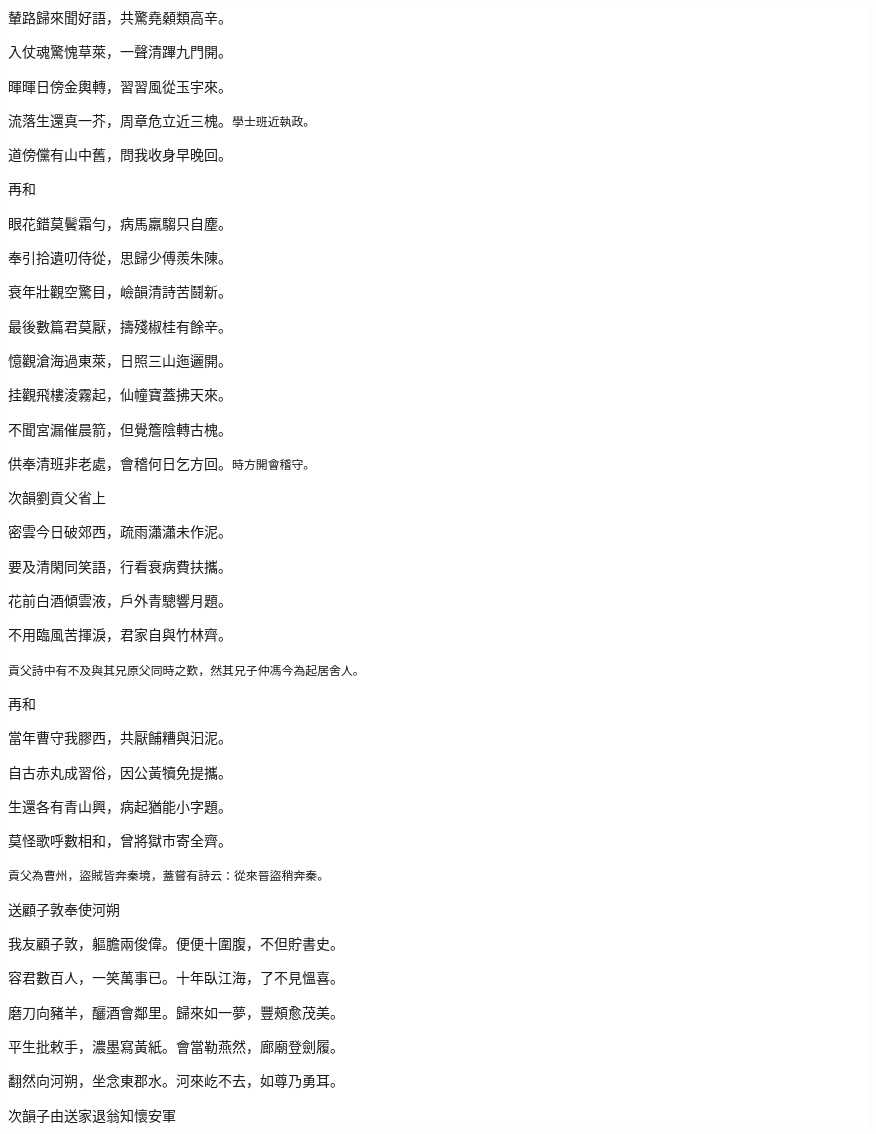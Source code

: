 輦路歸來聞好語，共驚堯顙類高辛。

入仗魂驚愧草萊，一聲清蹕九門開。

暉暉日傍金輿轉，習習風從玉宇來。

流落生還真一芥，周章危立近三槐。`學士班近執政。`

道傍儻有山中舊，問我收身早晚回。

再和

眼花錯莫鬢霜勻，病馬羸騶只自塵。

奉引拾遺叨侍從，思歸少傅羨朱陳。

衰年壯觀空驚目，嶮韻清詩苦鬪新。

最後數篇君莫厭，擣殘椒桂有餘辛。

憶觀滄海過東萊，日照三山迤邐開。

挂觀飛樓淩霧起，仙幢寶蓋拂天來。

不聞宮漏催晨箭，但覺簷陰轉古槐。

供奉清班非老處，會稽何日乞方回。`時方開會稽守。`

次韻劉貢父省上

密雲今日破郊西，疏雨瀟瀟未作泥。

要及清閑同笑語，行看衰病費扶攜。

花前白酒傾雲液，戶外青驄響月題。

不用臨風苦揮淚，君家自與竹林齊。

`貢父詩中有不及與其兄原父同時之歎，然其兄子仲馮今為起居舍人。`

再和

當年曹守我膠西，共厭餔糟與汩泥。

自古赤丸成習俗，因公黃犢免提攜。

生還各有青山興，病起猶能小字題。

莫怪歌呼數相和，曾將獄市寄全齊。

`貢父為曹州，盜賊皆奔秦境，蓋嘗有詩云：從來晉盜稍奔秦。`

送顧子敦奉使河朔

我友顧子敦，軀膽兩俊偉。便便十圍腹，不但貯書史。

容君數百人，一笑萬事已。十年臥江海，了不見慍喜。

磨刀向豬羊，釃酒會鄰里。歸來如一夢，豐頰愈茂美。

平生批敕手，濃墨寫黃紙。會當勒燕然，廊廟登劍履。

翻然向河朔，坐念東郡水。河來屹不去，如尊乃勇耳。

次韻子由送家退翁知懷安軍
